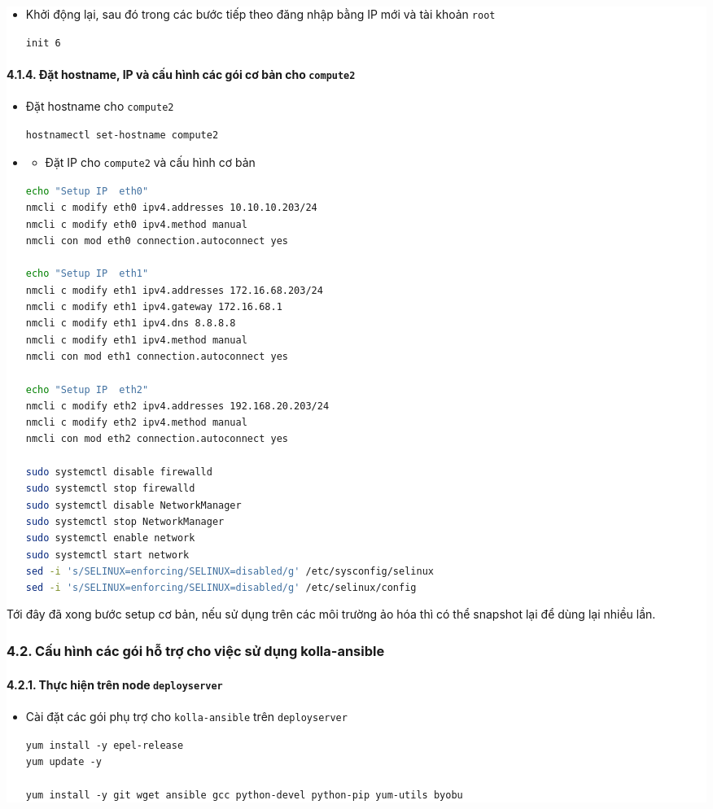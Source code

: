 - Khởi động lại, sau đó trong các bước tiếp theo đăng nhập bằng IP mới và tài khoản `root`

  ```sh
  init 6
  ```
  
#### 4.1.4. Đặt hostname, IP và cấu hình các gói cơ bản cho `compute2` 


- Đặt hostname cho `compute2`

  ```sh
  hostnamectl set-hostname compute2
  ```
  
- - Đặt IP cho `compute2` và cấu hình cơ bản

  ```sh
  echo "Setup IP  eth0"
  nmcli c modify eth0 ipv4.addresses 10.10.10.203/24
  nmcli c modify eth0 ipv4.method manual
  nmcli con mod eth0 connection.autoconnect yes

  echo "Setup IP  eth1"
  nmcli c modify eth1 ipv4.addresses 172.16.68.203/24
  nmcli c modify eth1 ipv4.gateway 172.16.68.1
  nmcli c modify eth1 ipv4.dns 8.8.8.8
  nmcli c modify eth1 ipv4.method manual
  nmcli con mod eth1 connection.autoconnect yes

  echo "Setup IP  eth2"
  nmcli c modify eth2 ipv4.addresses 192.168.20.203/24
  nmcli c modify eth2 ipv4.method manual
  nmcli con mod eth2 connection.autoconnect yes

  sudo systemctl disable firewalld
  sudo systemctl stop firewalld
  sudo systemctl disable NetworkManager
  sudo systemctl stop NetworkManager
  sudo systemctl enable network
  sudo systemctl start network
  sed -i 's/SELINUX=enforcing/SELINUX=disabled/g' /etc/sysconfig/selinux
  sed -i 's/SELINUX=enforcing/SELINUX=disabled/g' /etc/selinux/config
  ```


Tới đây đã xong bước setup cơ bản, nếu sử dụng trên các môi trường ảo hóa thì có thể snapshot lại để dùng lại nhiều lần.
  
### 4.2. Cấu hình các gói hỗ trợ cho việc sử dụng kolla-ansible

#### 4.2.1. Thực hiện trên node `deployserver`

- Cài đặt các gói phụ trợ cho `kolla-ansible` trên `deployserver`
  ```
  yum install -y epel-release
  yum update -y

  yum install -y git wget ansible gcc python-devel python-pip yum-utils byobu
  ```
